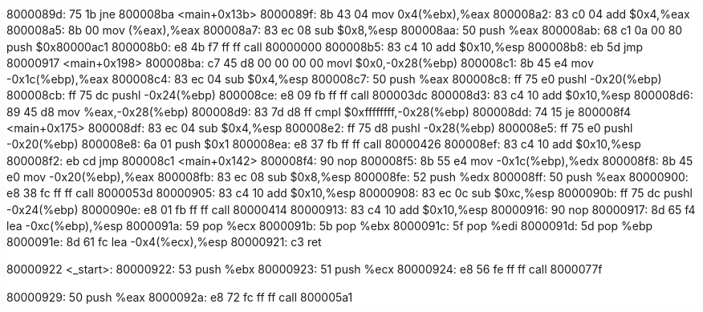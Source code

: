 8000089d:	75 1b                	jne    800008ba <main+0x13b>
8000089f:	8b 43 04             	mov    0x4(%ebx),%eax
800008a2:	83 c0 04             	add    $0x4,%eax
800008a5:	8b 00                	mov    (%eax),%eax
800008a7:	83 ec 08             	sub    $0x8,%esp
800008aa:	50                   	push   %eax
800008ab:	68 c1 0a 00 80       	push   $0x80000ac1
800008b0:	e8 4b f7 ff ff       	call   80000000 <printf>
800008b5:	83 c4 10             	add    $0x10,%esp
800008b8:	eb 5d                	jmp    80000917 <main+0x198>
800008ba:	c7 45 d8 00 00 00 00 	movl   $0x0,-0x28(%ebp)
800008c1:	8b 45 e4             	mov    -0x1c(%ebp),%eax
800008c4:	83 ec 04             	sub    $0x4,%esp
800008c7:	50                   	push   %eax
800008c8:	ff 75 e0             	pushl  -0x20(%ebp)
800008cb:	ff 75 dc             	pushl  -0x24(%ebp)
800008ce:	e8 09 fb ff ff       	call   800003dc <read>
800008d3:	83 c4 10             	add    $0x10,%esp
800008d6:	89 45 d8             	mov    %eax,-0x28(%ebp)
800008d9:	83 7d d8 ff          	cmpl   $0xffffffff,-0x28(%ebp)
800008dd:	74 15                	je     800008f4 <main+0x175>
800008df:	83 ec 04             	sub    $0x4,%esp
800008e2:	ff 75 d8             	pushl  -0x28(%ebp)
800008e5:	ff 75 e0             	pushl  -0x20(%ebp)
800008e8:	6a 01                	push   $0x1
800008ea:	e8 37 fb ff ff       	call   80000426 <write>
800008ef:	83 c4 10             	add    $0x10,%esp
800008f2:	eb cd                	jmp    800008c1 <main+0x142>
800008f4:	90                   	nop
800008f5:	8b 55 e4             	mov    -0x1c(%ebp),%edx
800008f8:	8b 45 e0             	mov    -0x20(%ebp),%eax
800008fb:	83 ec 08             	sub    $0x8,%esp
800008fe:	52                   	push   %edx
800008ff:	50                   	push   %eax
80000900:	e8 38 fc ff ff       	call   8000053d <free>
80000905:	83 c4 10             	add    $0x10,%esp
80000908:	83 ec 0c             	sub    $0xc,%esp
8000090b:	ff 75 dc             	pushl  -0x24(%ebp)
8000090e:	e8 01 fb ff ff       	call   80000414 <close>
80000913:	83 c4 10             	add    $0x10,%esp
80000916:	90                   	nop
80000917:	8d 65 f4             	lea    -0xc(%ebp),%esp
8000091a:	59                   	pop    %ecx
8000091b:	5b                   	pop    %ebx
8000091c:	5f                   	pop    %edi
8000091d:	5d                   	pop    %ebp
8000091e:	8d 61 fc             	lea    -0x4(%ecx),%esp
80000921:	c3                   	ret    

80000922 <_start>:
80000922:	53                   	push   %ebx
80000923:	51                   	push   %ecx
80000924:	e8 56 fe ff ff       	call   8000077f <main>
80000929:	50                   	push   %eax
8000092a:	e8 72 fc ff ff       	call   800005a1 <exit>
